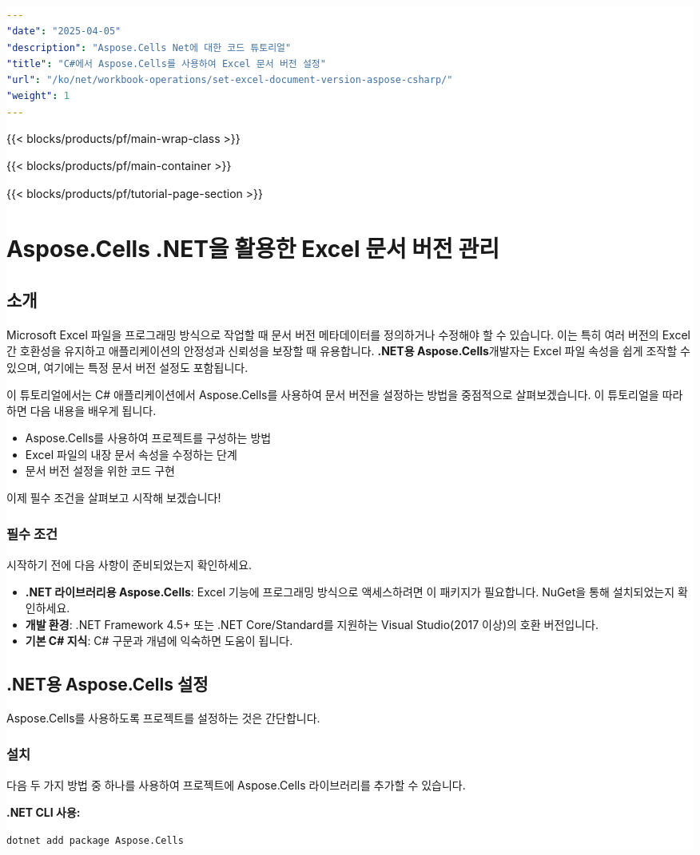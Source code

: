 ```yaml
---
"date": "2025-04-05"
"description": "Aspose.Cells Net에 대한 코드 튜토리얼"
"title": "C#에서 Aspose.Cells를 사용하여 Excel 문서 버전 설정"
"url": "/ko/net/workbook-operations/set-excel-document-version-aspose-csharp/"
"weight": 1
---
```


{{< blocks/products/pf/main-wrap-class >}}

{{< blocks/products/pf/main-container >}}

{{< blocks/products/pf/tutorial-page-section >}}


# Aspose.Cells .NET을 활용한 Excel 문서 버전 관리

## 소개

Microsoft Excel 파일을 프로그래밍 방식으로 작업할 때 문서 버전 메타데이터를 정의하거나 수정해야 할 수 있습니다. 이는 특히 여러 버전의 Excel 간 호환성을 유지하고 애플리케이션의 안정성과 신뢰성을 보장할 때 유용합니다. **.NET용 Aspose.Cells**개발자는 Excel 파일 속성을 쉽게 조작할 수 있으며, 여기에는 특정 문서 버전 설정도 포함됩니다.

이 튜토리얼에서는 C# 애플리케이션에서 Aspose.Cells를 사용하여 문서 버전을 설정하는 방법을 중점적으로 살펴보겠습니다. 이 튜토리얼을 따라 하면 다음 내용을 배우게 됩니다.

- Aspose.Cells를 사용하여 프로젝트를 구성하는 방법
- Excel 파일의 내장 문서 속성을 수정하는 단계
- 문서 버전 설정을 위한 코드 구현

이제 필수 조건을 살펴보고 시작해 보겠습니다!

### 필수 조건

시작하기 전에 다음 사항이 준비되었는지 확인하세요.

- **.NET 라이브러리용 Aspose.Cells**: Excel 기능에 프로그래밍 방식으로 액세스하려면 이 패키지가 필요합니다. NuGet을 통해 설치되었는지 확인하세요.
- **개발 환경**: .NET Framework 4.5+ 또는 .NET Core/Standard를 지원하는 Visual Studio(2017 이상)의 호환 버전입니다.
- **기본 C# 지식**: C# 구문과 개념에 익숙하면 도움이 됩니다.

## .NET용 Aspose.Cells 설정

Aspose.Cells를 사용하도록 프로젝트를 설정하는 것은 간단합니다.

### 설치

다음 두 가지 방법 중 하나를 사용하여 프로젝트에 Aspose.Cells 라이브러리를 추가할 수 있습니다.

**.NET CLI 사용:**

```bash
dotnet add package Aspose.Cells
```
